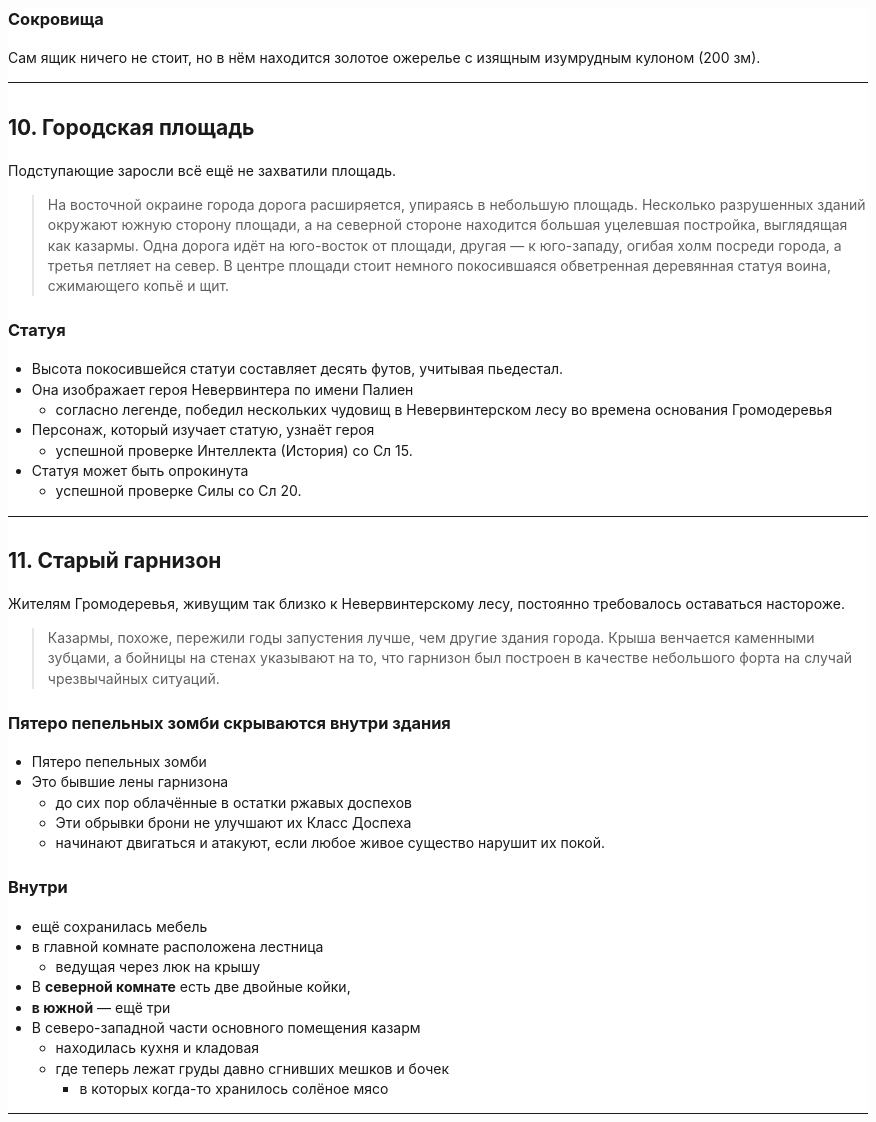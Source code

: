 ### Сокровища
Сам ящик ничего не стоит, но в нём находится золотое ожерелье с изящным изумрудным кулоном (200 зм).

---

## 10. Городская площадь
Подступающие заросли всё ещё не захватили площадь.

> На восточной окраине города дорога расширяется, упираясь в небольшую площадь.
> Несколько разрушенных зданий окружают южную сторону площади, а на северной стороне находится большая уцелевшая постройка, выглядящая как казармы.
> Одна дорога идёт на юго-восток от площади, другая — к юго-западу, огибая холм посреди города, а третья петляет на север.
> В центре площади стоит немного покосившаяся обветренная деревянная статуя воина, сжимающего копьё и щит.

### Статуя
* Высота покосившейся статуи составляет десять футов, учитывая пьедестал.
* Она изображает героя Невервинтера по имени Палиен
  * согласно легенде, победил нескольких чудовищ в Невервинтерском лесу во времена основания Громодеревья
* Персонаж, который изучает статую, узнаёт героя
  * успешной проверке Интеллекта (История) со Сл 15.
* Статуя может быть опрокинута
  * успешной проверке Силы со Сл 20.

---

## 11. Старый гарнизон
Жителям Громодеревья, живущим так близко к Невервинтерскому лесу, постоянно требовалось оставаться настороже.

> Казармы, похоже, пережили годы запустения лучше, чем другие здания города.
> Крыша венчается каменными зубцами, а бойницы на стенах указывают на то, что гарнизон был построен в качестве небольшого форта на случай чрезвычайных ситуаций.

### Пятеро пепельных зомби скрываются внутри здания
* Пятеро пепельных зомби
* Это бывшие лены гарнизона
  * до сих пор облачённые в остатки ржавых доспехов
  * Эти обрывки брони не улучшают их Класс Доспеха
  * начинают двигаться и атакуют, если любое живое существо нарушит их покой.

### Внутри
* ещё сохранилась мебель
* в главной комнате расположена лестница
  * ведущая через люк на крышу
* В **северной комнате** есть две двойные койки, 
* **в южной** — ещё три
* В северо-западной части основного помещения казарм
  * находилась кухня и кладовая
  * где теперь лежат груды давно сгнивших мешков и бочек
    * в которых когда-то хранилось солёное мясо

---